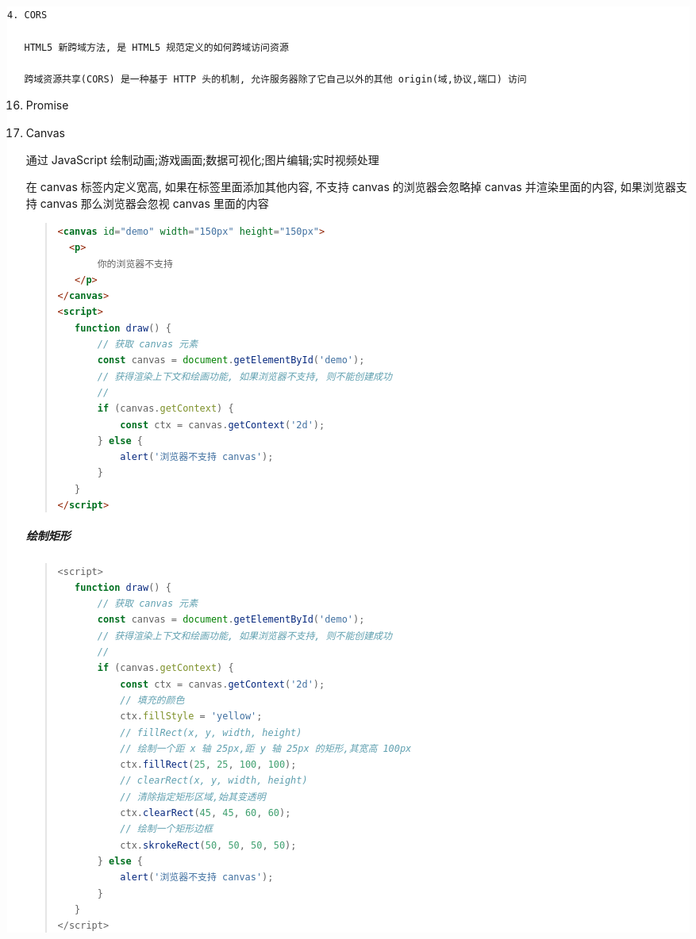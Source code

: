     4. CORS

       HTML5 新跨域方法, 是 HTML5 规范定义的如何跨域访问资源

       跨域资源共享(CORS) 是一种基于 HTTP 头的机制, 允许服务器除了它自己以外的其他 origin(域,协议,端口) 访问

16. Promise



17. Canvas

    通过 JavaScript 绘制动画;游戏画面;数据可视化;图片编辑;实时视频处理

    在 canvas 标签内定义宽高, 如果在标签里面添加其他内容, 不支持 canvas 的浏览器会忽略掉 canvas 并渲染里面的内容, 如果浏览器支持 canvas 那么浏览器会忽视 canvas 里面的内容

    >```html
    ><canvas id="demo" width="150px" height="150px">
    >	<p>
    >        你的浏览器不支持
    >    </p>
    ></canvas>
    ><script>
    >    function draw() {
    >        // 获取 canvas 元素
    >        const canvas = document.getElementById('demo');
    >        // 获得渲染上下文和绘画功能, 如果浏览器不支持, 则不能创建成功
    >        // 
    >        if (canvas.getContext) {
    >            const ctx = canvas.getContext('2d');     
    >        } else {
    >            alert('浏览器不支持 canvas');
    >        }
    >    }
    ></script>
    >```

    ##### 绘制矩形

    >```javascript
    ><script>
    >    function draw() {
    >        // 获取 canvas 元素
    >        const canvas = document.getElementById('demo');
    >        // 获得渲染上下文和绘画功能, 如果浏览器不支持, 则不能创建成功
    >        // 
    >        if (canvas.getContext) {
    >            const ctx = canvas.getContext('2d');
    >            // 填充的颜色
    >            ctx.fillStyle = 'yellow';
    >            // fillRect(x, y, width, height)
    >            // 绘制一个距 x 轴 25px,距 y 轴 25px 的矩形,其宽高 100px
    >            ctx.fillRect(25, 25, 100, 100);
    >            // clearRect(x, y, width, height)
    >            // 清除指定矩形区域,始其变透明
    >            ctx.clearRect(45, 45, 60, 60);
    >            // 绘制一个矩形边框
    >            ctx.skrokeRect(50, 50, 50, 50);
    >        } else {
    >            alert('浏览器不支持 canvas');
    >        }
    >    }
    ></script>
    >```
